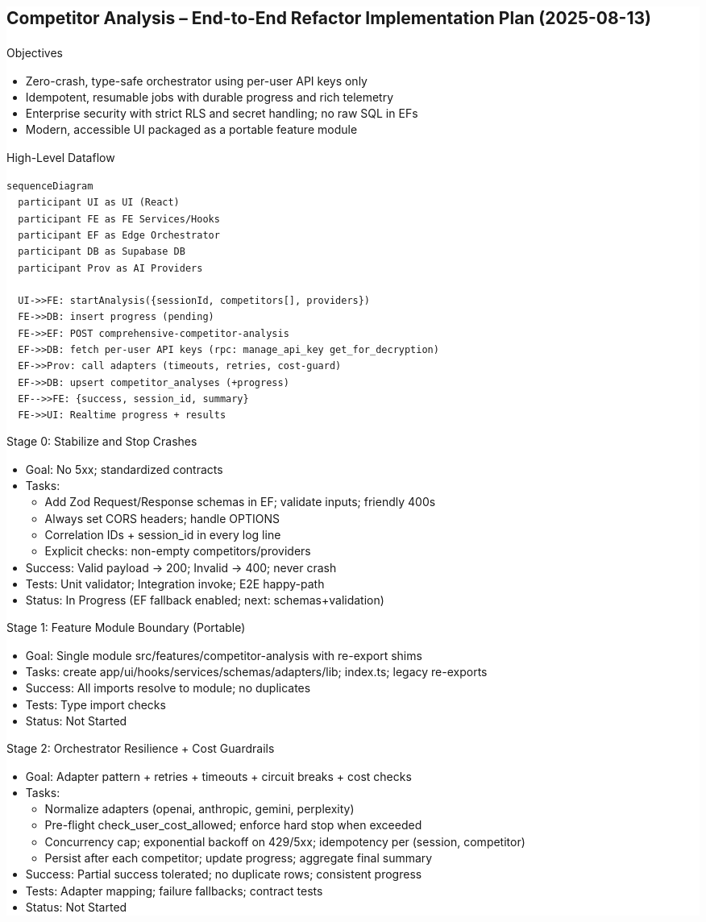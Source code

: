 ## Competitor Analysis – End-to-End Refactor Implementation Plan (2025-08-13)

Objectives
- Zero-crash, type-safe orchestrator using per-user API keys only
- Idempotent, resumable jobs with durable progress and rich telemetry
- Enterprise security with strict RLS and secret handling; no raw SQL in EFs
- Modern, accessible UI packaged as a portable feature module

High-Level Dataflow
```mermaid
sequenceDiagram
  participant UI as UI (React)
  participant FE as FE Services/Hooks
  participant EF as Edge Orchestrator
  participant DB as Supabase DB
  participant Prov as AI Providers

  UI->>FE: startAnalysis({sessionId, competitors[], providers})
  FE->>DB: insert progress (pending)
  FE->>EF: POST comprehensive-competitor-analysis
  EF->>DB: fetch per-user API keys (rpc: manage_api_key get_for_decryption)
  EF->>Prov: call adapters (timeouts, retries, cost-guard)
  EF->>DB: upsert competitor_analyses (+progress)
  EF-->>FE: {success, session_id, summary}
  FE->>UI: Realtime progress + results
```

Stage 0: Stabilize and Stop Crashes
- Goal: No 5xx; standardized contracts
- Tasks:
  - Add Zod Request/Response schemas in EF; validate inputs; friendly 400s
  - Always set CORS headers; handle OPTIONS
  - Correlation IDs + session_id in every log line
  - Explicit checks: non-empty competitors/providers
- Success: Valid payload → 200; Invalid → 400; never crash
- Tests: Unit validator; Integration invoke; E2E happy-path
- Status: In Progress (EF fallback enabled; next: schemas+validation)

Stage 1: Feature Module Boundary (Portable)
- Goal: Single module src/features/competitor-analysis with re-export shims
- Tasks: create app/ui/hooks/services/schemas/adapters/lib; index.ts; legacy re-exports
- Success: All imports resolve to module; no duplicates
- Tests: Type import checks
- Status: Not Started

Stage 2: Orchestrator Resilience + Cost Guardrails
- Goal: Adapter pattern + retries + timeouts + circuit breaks + cost checks
- Tasks:
  - Normalize adapters (openai, anthropic, gemini, perplexity)
  - Pre-flight check_user_cost_allowed; enforce hard stop when exceeded
  - Concurrency cap; exponential backoff on 429/5xx; idempotency per (session, competitor)
  - Persist after each competitor; update progress; aggregate final summary
- Success: Partial success tolerated; no duplicate rows; consistent progress
- Tests: Adapter mapping; failure fallbacks; contract tests
- Status: Not Started
